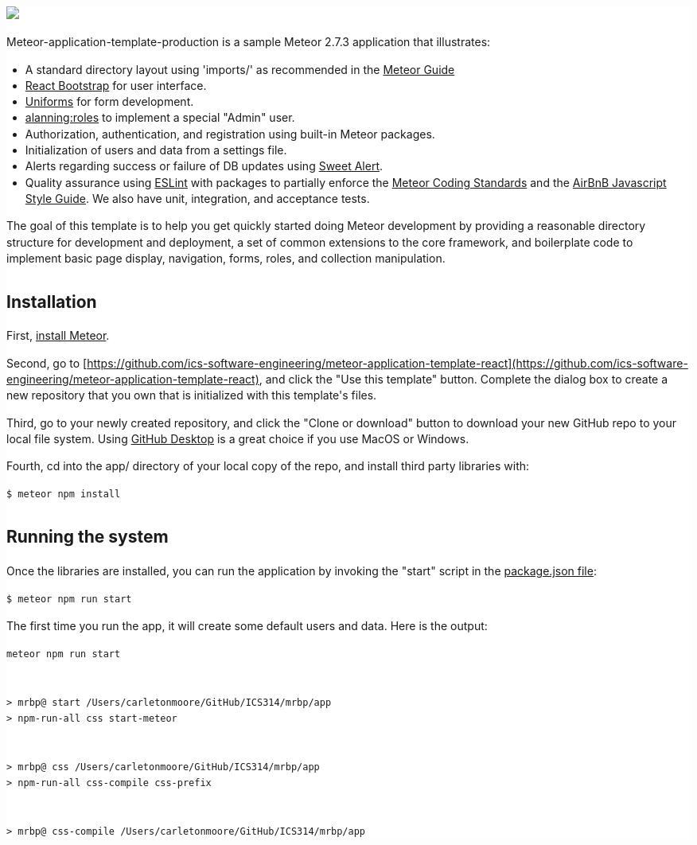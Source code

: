 ![](https://raw.githubusercontent.com/ics-software-engineering/meteor-application-template-production/main/doc/landing-page.png)

Meteor-application-template-production is a sample Meteor 2.7.3 application that illustrates:

  * A standard directory layout using 'imports/' as recommended in the [Meteor Guide](https://guide.meteor.com/structure.html)
  * [React Bootstrap](https://react-bootstrap.github.io/) for user interface.
  * [Uniforms](https://uniforms.tools/) for form development.
  * [alanning:roles](https://github.com/alanning/meteor-roles) to implement a special "Admin" user.
  * Authorization, authentication, and registration using built-in Meteor packages.
  * Initialization of users and data from a settings file.
  * Alerts regarding success or failure of DB updates using [Sweet Alert](https://sweetalert.js.org/).
  * Quality assurance using [ESLint](http://eslint.org) with packages to partially enforce the [Meteor Coding Standards](https://guide.meteor.com/code-style.html) and the [AirBnB Javascript Style Guide](https://github.com/airbnb/javascript). We also have unit, integration, and acceptance tests.

The goal of this template is to help you get quickly started doing Meteor development by providing a reasonable directory structure for development and deployment, a set of common extensions to the core framework, and boilerplate code to implement basic page display, navigation, forms, roles, and collection manipulation.

## Installation

First, [install Meteor](https://www.meteor.com/install).

Second, go to [https://github.com/ics-software-engineering/meteor-application-template-react](https://github.com/ics-software-engineering/meteor-application-template-react), and click the "Use this template" button. Complete the dialog box to create a new repository that you own that is initialized with this template's files.

Third, go to your newly created repository, and click the "Clone or download" button to download your new GitHub repo to your local file system.  Using [GitHub Desktop](https://desktop.github.com/) is a great choice if you use MacOS or Windows.

Fourth, cd into the app/ directory of your local copy of the repo, and install third party libraries with:

```
$ meteor npm install
```

## Running the system

Once the libraries are installed, you can run the application by invoking the "start" script in the [package.json file](https://github.com/ics-software-engineering/meteor-application-template-production/blob/main/app/package.json):

```
$ meteor npm run start
```

The first time you run the app, it will create some default users and data. Here is the output:

```
meteor npm run start


> mrbp@ start /Users/carletonmoore/GitHub/ICS314/mrbp/app
> npm-run-all css start-meteor


> mrbp@ css /Users/carletonmoore/GitHub/ICS314/mrbp/app
> npm-run-all css-compile css-prefix


> mrbp@ css-compile /Users/carletonmoore/GitHub/ICS314/mrbp/app
```